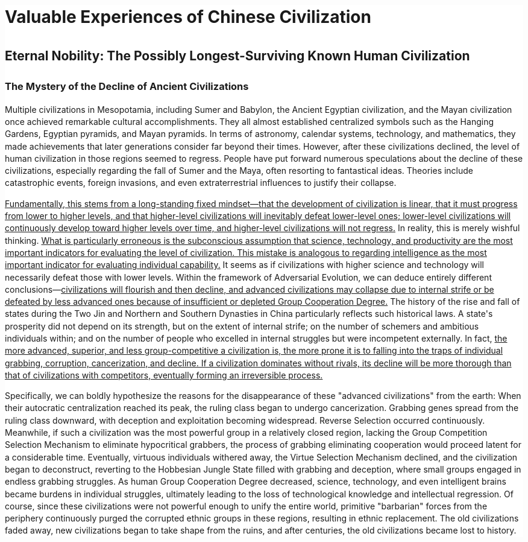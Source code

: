 # Valuable Experiences of Chinese Civilization

## Eternal Nobility: The Possibly Longest-Surviving Known Human Civilization

### The Mystery of the Decline of Ancient Civilizations
Multiple civilizations in Mesopotamia, including Sumer and Babylon, the Ancient Egyptian civilization, and the Mayan civilization once achieved remarkable cultural accomplishments. They all almost established centralized symbols such as the Hanging Gardens, Egyptian pyramids, and Mayan pyramids. In terms of astronomy, calendar systems, technology, and mathematics, they made achievements that later generations consider far beyond their times. However, after these civilizations declined, the level of human civilization in those regions seemed to regress. People have put forward numerous speculations about the decline of these civilizations, especially regarding the fall of Sumer and the Maya, often resorting to fantastical ideas. Theories include catastrophic events, foreign invasions, and even extraterrestrial influences to justify their collapse. 

[Fundamentally, this stems from a long-standing fixed mindset—that the development of civilization is linear, that it must progress from lower to higher levels, and that higher-level civilizations will inevitably defeat lower-level ones; lower-level civilizations will continuously develop toward higher levels over time, and higher-level civilizations will not regress.]() In reality, this is merely wishful thinking. [What is particularly erroneous is the subconscious assumption that science, technology, and productivity are the most important indicators for evaluating the level of civilization. This mistake is analogous to regarding intelligence as the most important indicator for evaluating individual capability.]() It seems as if civilizations with higher science and technology will necessarily defeat those with lower levels. Within the framework of Adversarial Evolution, we can deduce entirely different conclusions—[civilizations will flourish and then decline, and advanced civilizations may collapse due to internal strife or be defeated by less advanced ones because of insufficient or depleted Group Cooperation Degree.]() The history of the rise and fall of states during the Two Jin and Northern and Southern Dynasties in China particularly reflects such historical laws. A state's prosperity did not depend on its strength, but on the extent of internal strife; on the number of schemers and ambitious individuals within; and on the number of people who excelled in internal struggles but were incompetent externally. In fact, [the more advanced, superior, and less group-competitive a civilization is, the more prone it is to falling into the traps of individual grabbing, corruption, cancerization, and decline. If a civilization dominates without rivals, its decline will be more thorough than that of civilizations with competitors, eventually forming an irreversible process.]() 

Specifically, we can boldly hypothesize the reasons for the disappearance of these "advanced civilizations" from the earth: When their autocratic centralization reached its peak, the ruling class began to undergo cancerization. Grabbing genes spread from the ruling class downward, with deception and exploitation becoming widespread. Reverse Selection occurred continuously. Meanwhile, if such a civilization was the most powerful group in a relatively closed region, lacking the Group Competition Selection Mechanism to eliminate hypocritical grabbers, the process of grabbing eliminating cooperation would proceed latent for a considerable time. Eventually, virtuous individuals withered away, the Virtue Selection Mechanism declined, and the civilization began to deconstruct, reverting to the Hobbesian Jungle State filled with grabbing and deception, where small groups engaged in endless grabbing struggles. As human Group Cooperation Degree decreased, science, technology, and even intelligent brains became burdens in individual struggles, ultimately leading to the loss of technological knowledge and intellectual regression. Of course, since these civilizations were not powerful enough to unify the entire world, primitive "barbarian" forces from the periphery continuously purged the corrupted ethnic groups in these regions, resulting in ethnic replacement. The old civilizations faded away, new civilizations began to take shape from the ruins, and after centuries, the old civilizations became lost to history.
